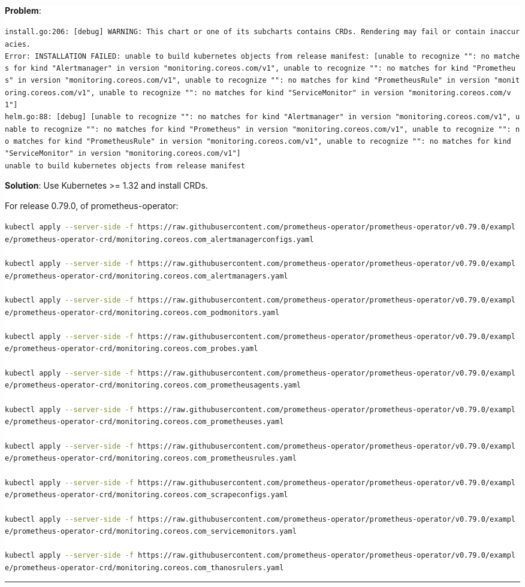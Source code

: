 ```bash
```

**Problem**:

```
install.go:206: [debug] WARNING: This chart or one of its subcharts contains CRDs. Rendering may fail or contain inaccuracies.
Error: INSTALLATION FAILED: unable to build kubernetes objects from release manifest: [unable to recognize "": no matches for kind "Alertmanager" in version "monitoring.coreos.com/v1", unable to recognize "": no matches for kind "Prometheus" in version "monitoring.coreos.com/v1", unable to recognize "": no matches for kind "PrometheusRule" in version "monitoring.coreos.com/v1", unable to recognize "": no matches for kind "ServiceMonitor" in version "monitoring.coreos.com/v1"]
helm.go:88: [debug] [unable to recognize "": no matches for kind "Alertmanager" in version "monitoring.coreos.com/v1", unable to recognize "": no matches for kind "Prometheus" in version "monitoring.coreos.com/v1", unable to recognize "": no matches for kind "PrometheusRule" in version "monitoring.coreos.com/v1", unable to recognize "": no matches for kind "ServiceMonitor" in version "monitoring.coreos.com/v1"]
unable to build kubernetes objects from release manifest
```

**Solution**: Use Kubernetes >= 1.32 and install CRDs.

For release 0.79.0, of prometheus-operator:

```bash
kubectl apply --server-side -f https://raw.githubusercontent.com/prometheus-operator/prometheus-operator/v0.79.0/example/prometheus-operator-crd/monitoring.coreos.com_alertmanagerconfigs.yaml

kubectl apply --server-side -f https://raw.githubusercontent.com/prometheus-operator/prometheus-operator/v0.79.0/example/prometheus-operator-crd/monitoring.coreos.com_alertmanagers.yaml

kubectl apply --server-side -f https://raw.githubusercontent.com/prometheus-operator/prometheus-operator/v0.79.0/example/prometheus-operator-crd/monitoring.coreos.com_podmonitors.yaml

kubectl apply --server-side -f https://raw.githubusercontent.com/prometheus-operator/prometheus-operator/v0.79.0/example/prometheus-operator-crd/monitoring.coreos.com_probes.yaml

kubectl apply --server-side -f https://raw.githubusercontent.com/prometheus-operator/prometheus-operator/v0.79.0/example/prometheus-operator-crd/monitoring.coreos.com_prometheusagents.yaml

kubectl apply --server-side -f https://raw.githubusercontent.com/prometheus-operator/prometheus-operator/v0.79.0/example/prometheus-operator-crd/monitoring.coreos.com_prometheuses.yaml

kubectl apply --server-side -f https://raw.githubusercontent.com/prometheus-operator/prometheus-operator/v0.79.0/example/prometheus-operator-crd/monitoring.coreos.com_prometheusrules.yaml

kubectl apply --server-side -f https://raw.githubusercontent.com/prometheus-operator/prometheus-operator/v0.79.0/example/prometheus-operator-crd/monitoring.coreos.com_scrapeconfigs.yaml

kubectl apply --server-side -f https://raw.githubusercontent.com/prometheus-operator/prometheus-operator/v0.79.0/example/prometheus-operator-crd/monitoring.coreos.com_servicemonitors.yaml

kubectl apply --server-side -f https://raw.githubusercontent.com/prometheus-operator/prometheus-operator/v0.79.0/example/prometheus-operator-crd/monitoring.coreos.com_thanosrulers.yaml
```
---
